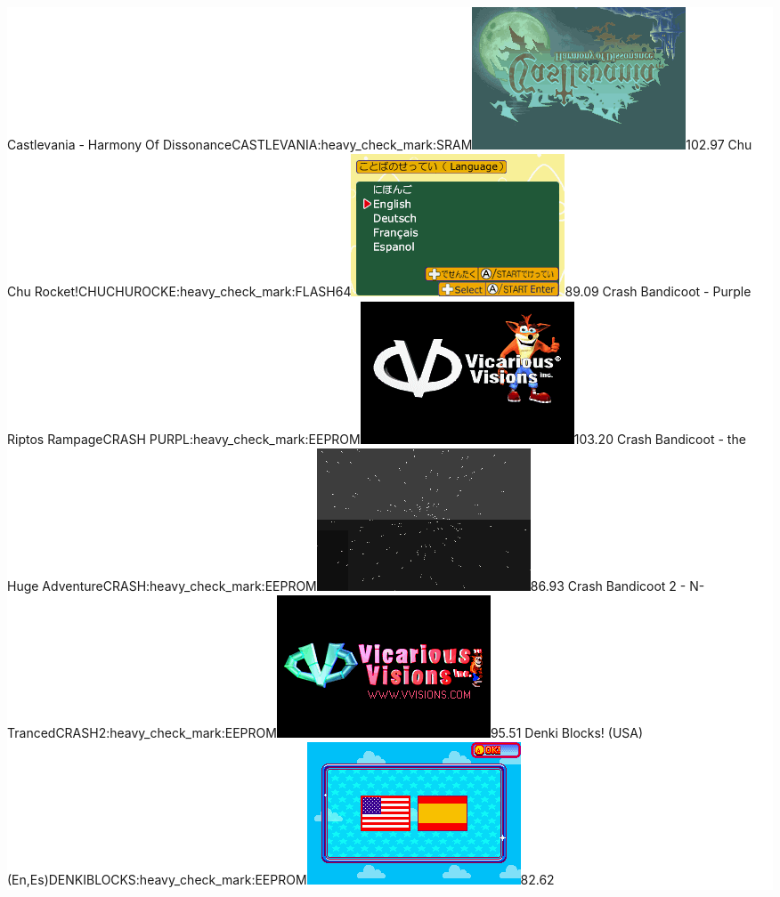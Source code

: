 <tr><td>Castlevania - Harmony Of Dissonance</td><td>CASTLEVANIA</td><td>:heavy_check_mark:</td><td>SRAM</td><td><img src="./images/Castlevania - Harmony Of Dissonance.png" alt="Castlevania - Harmony Of Dissonance"></img></td><td>102.97</tr>
<tr><td>Chu Chu Rocket!</td><td>CHUCHUROCKE</td><td>:heavy_check_mark:</td><td>FLASH64</td><td><img src="./images/Chu Chu Rocket!.png" alt="Chu Chu Rocket!"></img></td><td>89.09</tr>
<tr><td>Crash Bandicoot - Purple Riptos Rampage</td><td>CRASH PURPL</td><td>:heavy_check_mark:</td><td>EEPROM</td><td><img src="./images/Crash Bandicoot - Purple Riptos Rampage.png" alt="Crash Bandicoot - Purple Riptos Rampage"></img></td><td>103.20</tr>
<tr><td>Crash Bandicoot - the Huge Adventure</td><td>CRASH</td><td>:heavy_check_mark:</td><td>EEPROM</td><td><img src="./images/Crash Bandicoot - the Huge Adventure.png" alt="Crash Bandicoot - the Huge Adventure"></img></td><td>86.93</tr>
<tr><td>Crash Bandicoot 2 - N-Tranced</td><td>CRASH2</td><td>:heavy_check_mark:</td><td>EEPROM</td><td><img src="./images/Crash Bandicoot 2 - N-Tranced.png" alt="Crash Bandicoot 2 - N-Tranced"></img></td><td>95.51</tr>
<tr><td>Denki Blocks! (USA) (En,Es)</td><td>DENKIBLOCKS</td><td>:heavy_check_mark:</td><td>EEPROM</td><td><img src="./images/Denki Blocks! (USA) (En,Es).png" alt="Denki Blocks! (USA) (En,Es)"></img></td><td>82.62</tr>